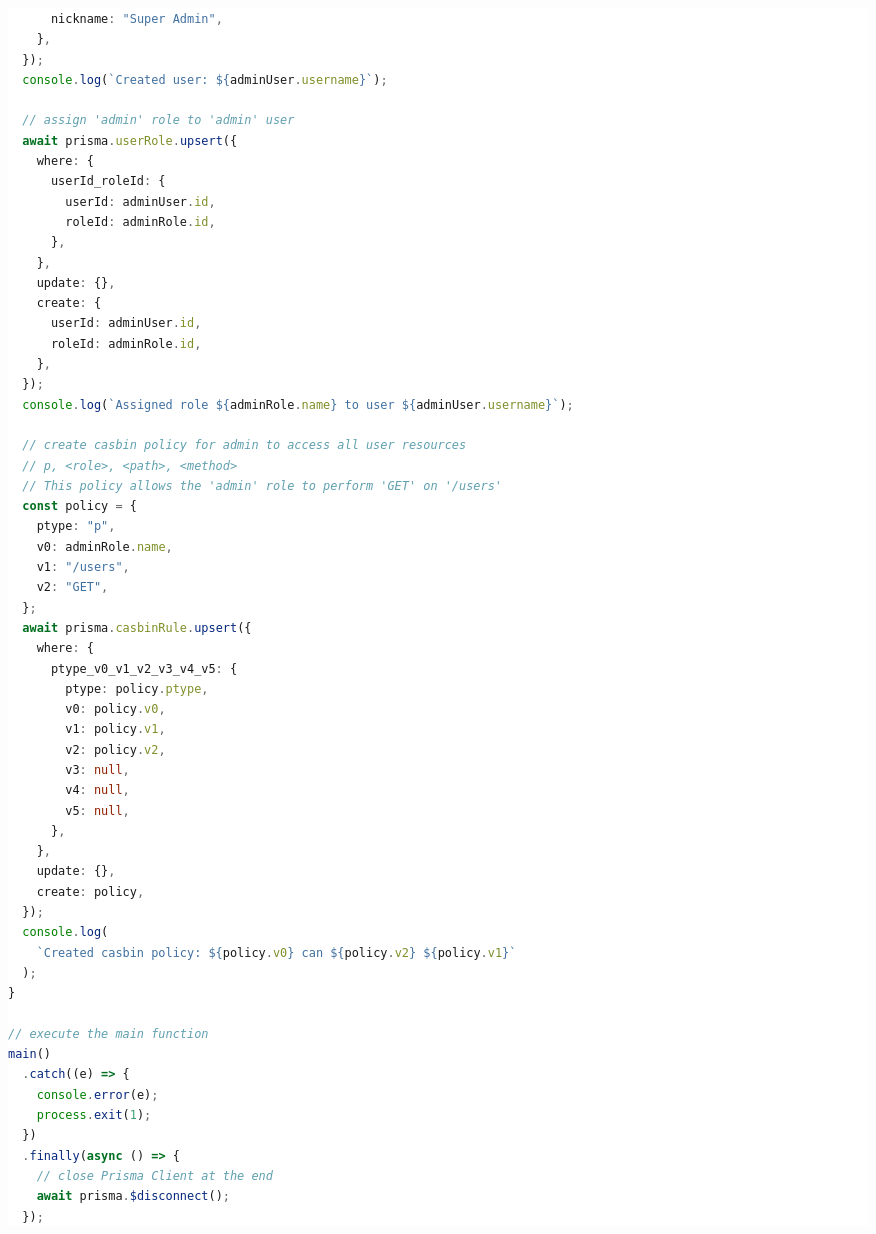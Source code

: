 ```typescript
      nickname: "Super Admin",
    },
  });
  console.log(`Created user: ${adminUser.username}`);

  // assign 'admin' role to 'admin' user
  await prisma.userRole.upsert({
    where: {
      userId_roleId: {
        userId: adminUser.id,
        roleId: adminRole.id,
      },
    },
    update: {},
    create: {
      userId: adminUser.id,
      roleId: adminRole.id,
    },
  });
  console.log(`Assigned role ${adminRole.name} to user ${adminUser.username}`);

  // create casbin policy for admin to access all user resources
  // p, <role>, <path>, <method>
  // This policy allows the 'admin' role to perform 'GET' on '/users'
  const policy = {
    ptype: "p",
    v0: adminRole.name,
    v1: "/users",
    v2: "GET",
  };
  await prisma.casbinRule.upsert({
    where: {
      ptype_v0_v1_v2_v3_v4_v5: {
        ptype: policy.ptype,
        v0: policy.v0,
        v1: policy.v1,
        v2: policy.v2,
        v3: null,
        v4: null,
        v5: null,
      },
    },
    update: {},
    create: policy,
  });
  console.log(
    `Created casbin policy: ${policy.v0} can ${policy.v2} ${policy.v1}`
  );
}

// execute the main function
main()
  .catch((e) => {
    console.error(e);
    process.exit(1);
  })
  .finally(async () => {
    // close Prisma Client at the end
    await prisma.$disconnect();
  });
```
